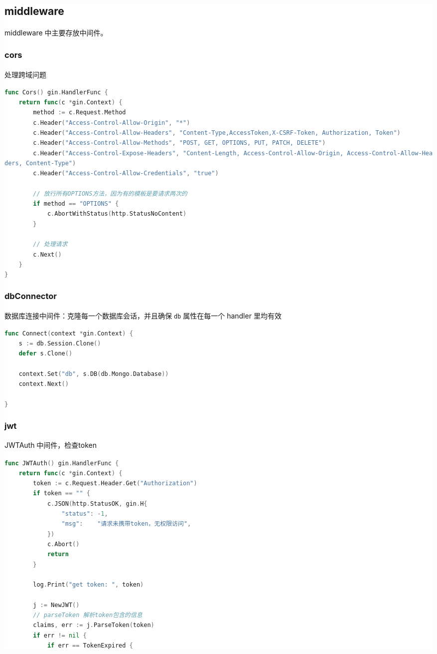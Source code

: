 ## middleware
middleware 中主要存放中间件。

### cors
处理跨域问题
```go
func Cors() gin.HandlerFunc {
	return func(c *gin.Context) {
		method := c.Request.Method
		c.Header("Access-Control-Allow-Origin", "*")
		c.Header("Access-Control-Allow-Headers", "Content-Type,AccessToken,X-CSRF-Token, Authorization, Token")
		c.Header("Access-Control-Allow-Methods", "POST, GET, OPTIONS, PUT, PATCH, DELETE")
		c.Header("Access-Control-Expose-Headers", "Content-Length, Access-Control-Allow-Origin, Access-Control-Allow-Headers, Content-Type")
		c.Header("Access-Control-Allow-Credentials", "true")

		// 放行所有OPTIONS方法，因为有的模板是要请求两次的
		if method == "OPTIONS" {
			c.AbortWithStatus(http.StatusNoContent)
		}

		// 处理请求
		c.Next()
	}
}
```

### dbConnector
数据库连接中间件：克隆每一个数据库会话，并且确保 `db` 属性在每一个 handler 里均有效
```go
func Connect(context *gin.Context) {
	s := db.Session.Clone()
	defer s.Clone()

	context.Set("db", s.DB(db.Mongo.Database))
	context.Next()

}
```

### jwt
 JWTAuth 中间件，检查token
```go
func JWTAuth() gin.HandlerFunc {
	return func(c *gin.Context) {
		token := c.Request.Header.Get("Authorization")
		if token == "" {
			c.JSON(http.StatusOK, gin.H{
				"status": -1,
				"msg":    "请求未携带token，无权限访问",
			})
			c.Abort()
			return
		}

		log.Print("get token: ", token)

		j := NewJWT()
		// parseToken 解析token包含的信息
		claims, err := j.ParseToken(token)
		if err != nil {
			if err == TokenExpired {
```